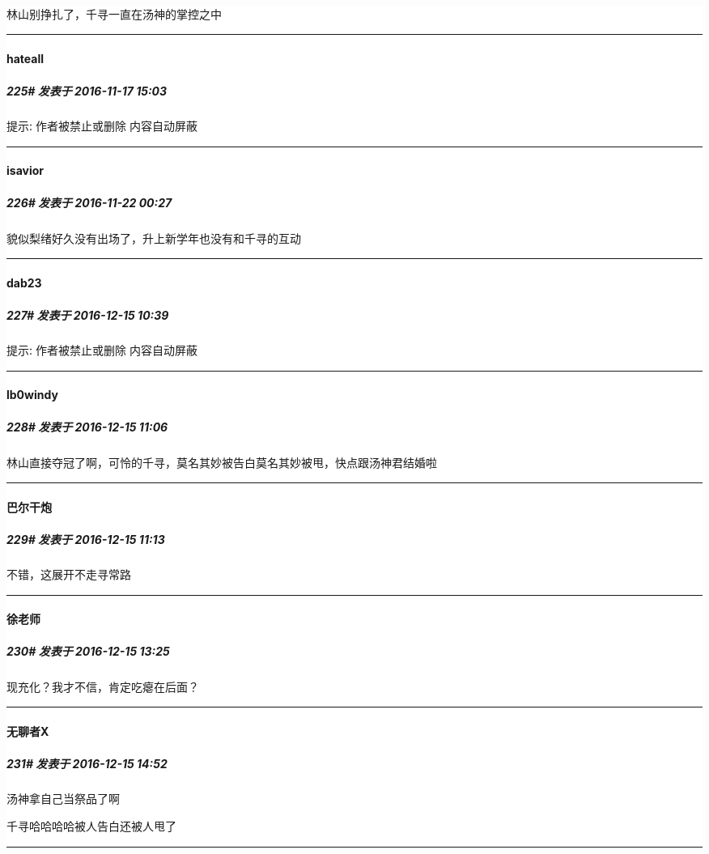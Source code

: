 林山别挣扎了，千寻一直在汤神的掌控之中

*****

####  hateall  
##### 225#       发表于 2016-11-17 15:03

提示: 作者被禁止或删除 内容自动屏蔽

*****

####  isavior  
##### 226#       发表于 2016-11-22 00:27

貌似梨绪好久没有出场了，升上新学年也没有和千寻的互动

*****

####  dab23  
##### 227#       发表于 2016-12-15 10:39

提示: 作者被禁止或删除 内容自动屏蔽

*****

####  lb0windy  
##### 228#       发表于 2016-12-15 11:06

林山直接夺冠了啊，可怜的千寻，莫名其妙被告白莫名其妙被甩，快点跟汤神君结婚啦

*****

####  巴尔干炮  
##### 229#       发表于 2016-12-15 11:13

不错，这展开不走寻常路

*****

####  徐老师  
##### 230#       发表于 2016-12-15 13:25

现充化？我才不信，肯定吃瘪在后面？

*****

####  无聊者X  
##### 231#       发表于 2016-12-15 14:52

汤神拿自己当祭品了啊

千寻哈哈哈哈被人告白还被人甩了

*****
